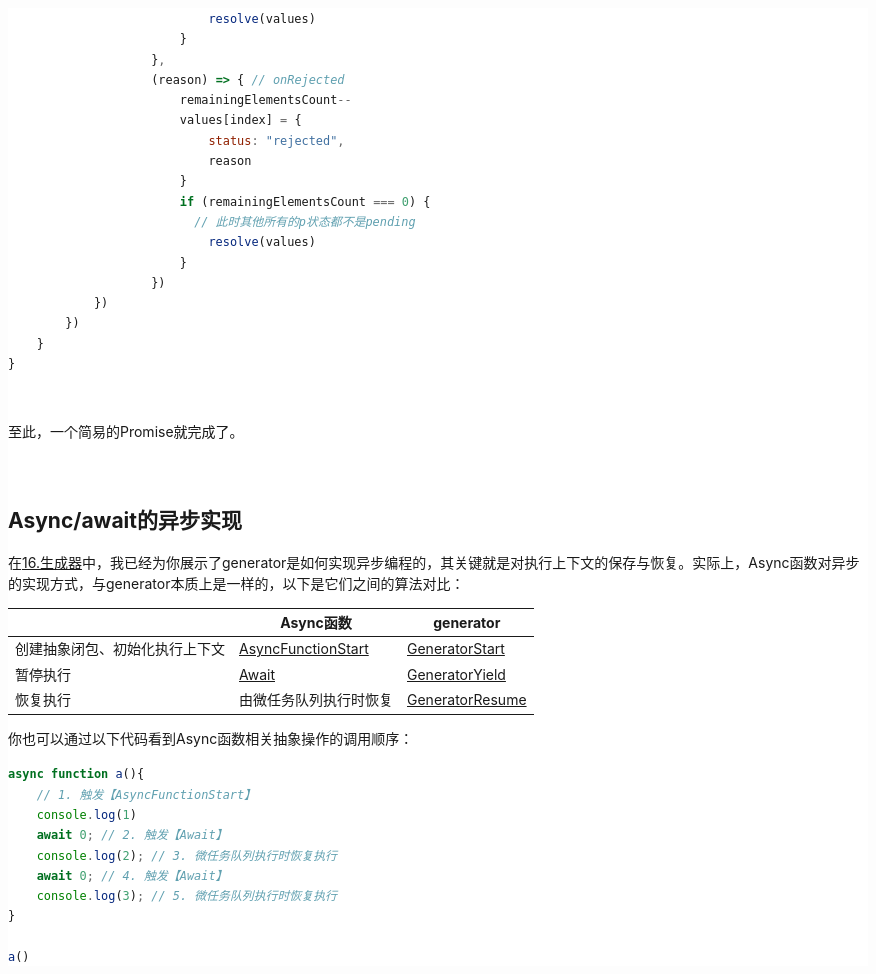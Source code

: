 ```js
                            resolve(values)
                        }
                    },
                    (reason) => { // onRejected
                        remainingElementsCount--
                        values[index] = {
                            status: "rejected",
                            reason
                        }
                        if (remainingElementsCount === 0) { 
                          // 此时其他所有的p状态都不是pending
                            resolve(values)
                        }
                    })
            })
        })
    }
}
```

<br />

至此，一个简易的Promise就完成了。


<br/>


## Async/await的异步实现

在[16.生成器](./16.iterator&generator.md#3-通过generator实现异步编程)中，我已经为你展示了generator是如何实现异步编程的，其关键就是对执行上下文的保存与恢复。实际上，Async函数对异步的实现方式，与generator本质上是一样的，以下是它们之间的算法对比：

|                                | Async函数                                                    | generator                                                    |
| ------------------------------ | ------------------------------------------------------------ | ------------------------------------------------------------ |
| 创建抽象闭包、初始化执行上下文 | [AsyncFunctionStart](https://tc39.es/ecma262/multipage/control-abstraction-objects.html#sec-async-functions-abstract-operations-async-function-start) | [GeneratorStart](https://tc39.es/ecma262/multipage/control-abstraction-objects.html#sec-generatorstart) |
| 暂停执行                       | [Await](https://tc39.es/ecma262/multipage/control-abstraction-objects.html#await) | [GeneratorYield](https://tc39.es/ecma262/multipage/control-abstraction-objects.html#sec-generatoryield) |
| 恢复执行                       | 由微任务队列执行时恢复                                       | [GeneratorResume](https://tc39.es/ecma262/multipage/control-abstraction-objects.html#sec-generatorresume) |

你也可以通过以下代码看到Async函数相关抽象操作的调用顺序：

```js
async function a(){
    // 1. 触发【AsyncFunctionStart】
    console.log(1)
    await 0; // 2. 触发【Await】
    console.log(2); // 3. 微任务队列执行时恢复执行
    await 0; // 4. 触发【Await】
    console.log(3); // 5. 微任务队列执行时恢复执行
}

a()
```

